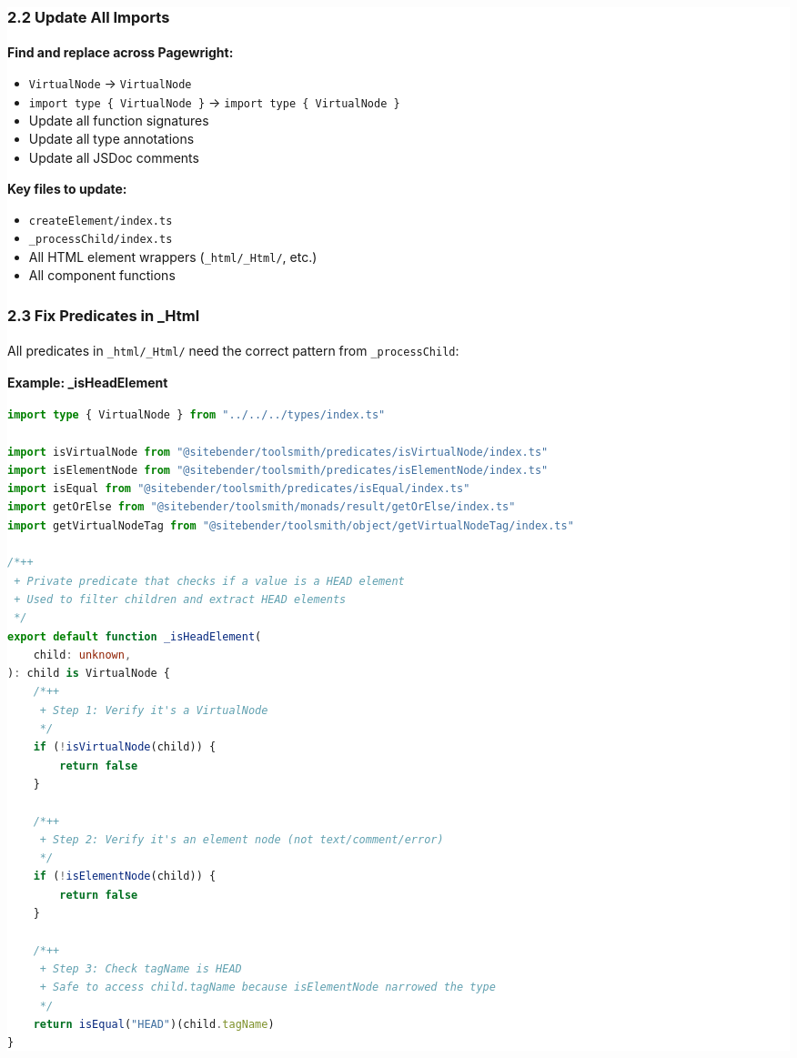 ### 2.2 Update All Imports

**Find and replace across Pagewright:**
- `VirtualNode` → `VirtualNode`
- `import type { VirtualNode }` → `import type { VirtualNode }`
- Update all function signatures
- Update all type annotations
- Update all JSDoc comments

**Key files to update:**
- `createElement/index.ts`
- `_processChild/index.ts`
- All HTML element wrappers (`_html/_Html/`, etc.)
- All component functions

### 2.3 Fix Predicates in _Html

All predicates in `_html/_Html/` need the correct pattern from `_processChild`:

**Example: _isHeadElement**

```typescript
import type { VirtualNode } from "../../../types/index.ts"

import isVirtualNode from "@sitebender/toolsmith/predicates/isVirtualNode/index.ts"
import isElementNode from "@sitebender/toolsmith/predicates/isElementNode/index.ts"
import isEqual from "@sitebender/toolsmith/predicates/isEqual/index.ts"
import getOrElse from "@sitebender/toolsmith/monads/result/getOrElse/index.ts"
import getVirtualNodeTag from "@sitebender/toolsmith/object/getVirtualNodeTag/index.ts"

/*++
 + Private predicate that checks if a value is a HEAD element
 + Used to filter children and extract HEAD elements
 */
export default function _isHeadElement(
	child: unknown,
): child is VirtualNode {
	/*++
	 + Step 1: Verify it's a VirtualNode
	 */
	if (!isVirtualNode(child)) {
		return false
	}

	/*++
	 + Step 2: Verify it's an element node (not text/comment/error)
	 */
	if (!isElementNode(child)) {
		return false
	}

	/*++
	 + Step 3: Check tagName is HEAD
	 + Safe to access child.tagName because isElementNode narrowed the type
	 */
	return isEqual("HEAD")(child.tagName)
}
```
